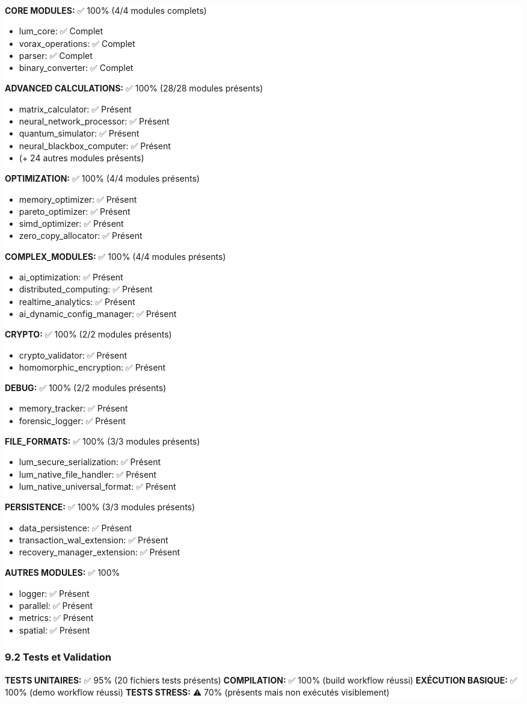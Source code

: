 **CORE MODULES:** ✅ 100% (4/4 modules complets)
- lum_core: ✅ Complet
- vorax_operations: ✅ Complet
- parser: ✅ Complet
- binary_converter: ✅ Complet

**ADVANCED CALCULATIONS:** ✅ 100% (28/28 modules présents)
- matrix_calculator: ✅ Présent
- neural_network_processor: ✅ Présent
- quantum_simulator: ✅ Présent
- neural_blackbox_computer: ✅ Présent
- (+ 24 autres modules présents)

**OPTIMIZATION:** ✅ 100% (4/4 modules présents)
- memory_optimizer: ✅ Présent
- pareto_optimizer: ✅ Présent
- simd_optimizer: ✅ Présent
- zero_copy_allocator: ✅ Présent

**COMPLEX_MODULES:** ✅ 100% (4/4 modules présents)
- ai_optimization: ✅ Présent
- distributed_computing: ✅ Présent
- realtime_analytics: ✅ Présent
- ai_dynamic_config_manager: ✅ Présent

**CRYPTO:** ✅ 100% (2/2 modules présents)
- crypto_validator: ✅ Présent
- homomorphic_encryption: ✅ Présent

**DEBUG:** ✅ 100% (2/2 modules présents)
- memory_tracker: ✅ Présent
- forensic_logger: ✅ Présent

**FILE_FORMATS:** ✅ 100% (3/3 modules présents)
- lum_secure_serialization: ✅ Présent
- lum_native_file_handler: ✅ Présent
- lum_native_universal_format: ✅ Présent

**PERSISTENCE:** ✅ 100% (3/3 modules présents)
- data_persistence: ✅ Présent
- transaction_wal_extension: ✅ Présent
- recovery_manager_extension: ✅ Présent

**AUTRES MODULES:** ✅ 100%
- logger: ✅ Présent
- parallel: ✅ Présent
- metrics: ✅ Présent
- spatial: ✅ Présent

### 9.2 Tests et Validation

**TESTS UNITAIRES:** ✅ 95% (20 fichiers tests présents)
**COMPILATION:** ✅ 100% (build workflow réussi)
**EXÉCUTION BASIQUE:** ✅ 100% (demo workflow réussi)
**TESTS STRESS:** ⚠️ 70% (présents mais non exécutés visiblement)
